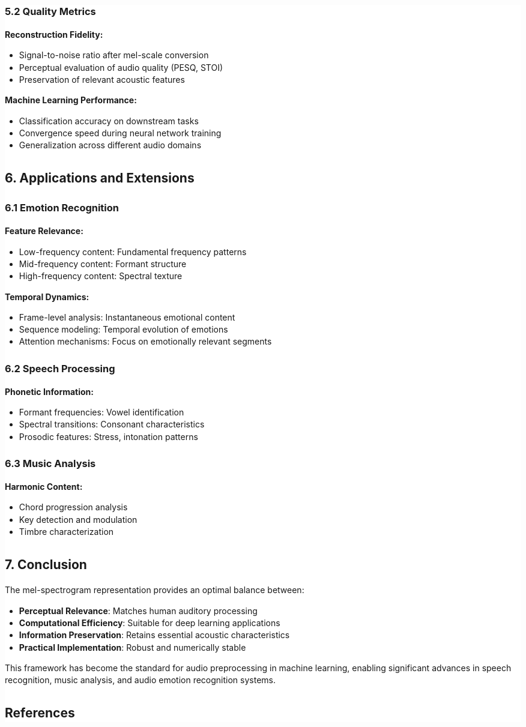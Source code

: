 ### 5.2 Quality Metrics

**Reconstruction Fidelity:**
- Signal-to-noise ratio after mel-scale conversion
- Perceptual evaluation of audio quality (PESQ, STOI)
- Preservation of relevant acoustic features

**Machine Learning Performance:**
- Classification accuracy on downstream tasks
- Convergence speed during neural network training
- Generalization across different audio domains

## 6. Applications and Extensions

### 6.1 Emotion Recognition

**Feature Relevance:**
- Low-frequency content: Fundamental frequency patterns
- Mid-frequency content: Formant structure
- High-frequency content: Spectral texture

**Temporal Dynamics:**
- Frame-level analysis: Instantaneous emotional content
- Sequence modeling: Temporal evolution of emotions
- Attention mechanisms: Focus on emotionally relevant segments

### 6.2 Speech Processing

**Phonetic Information:**
- Formant frequencies: Vowel identification
- Spectral transitions: Consonant characteristics
- Prosodic features: Stress, intonation patterns

### 6.3 Music Analysis

**Harmonic Content:**
- Chord progression analysis
- Key detection and modulation
- Timbre characterization

## 7. Conclusion

The mel-spectrogram representation provides an optimal balance between:
- **Perceptual Relevance**: Matches human auditory processing
- **Computational Efficiency**: Suitable for deep learning applications
- **Information Preservation**: Retains essential acoustic characteristics
- **Practical Implementation**: Robust and numerically stable

This framework has become the standard for audio preprocessing in machine learning, enabling significant advances in speech recognition, music analysis, and audio emotion recognition systems.

## References
